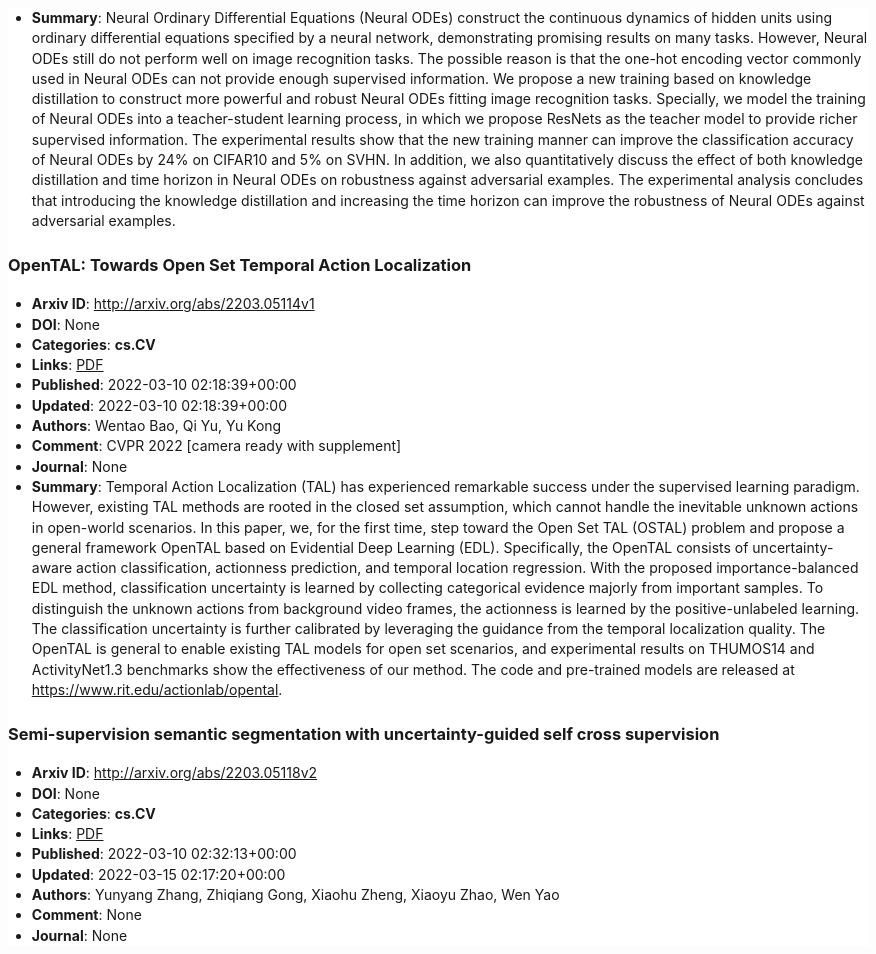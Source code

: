 - **Summary**: Neural Ordinary Differential Equations (Neural ODEs) construct the continuous dynamics of hidden units using ordinary differential equations specified by a neural network, demonstrating promising results on many tasks. However, Neural ODEs still do not perform well on image recognition tasks. The possible reason is that the one-hot encoding vector commonly used in Neural ODEs can not provide enough supervised information. We propose a new training based on knowledge distillation to construct more powerful and robust Neural ODEs fitting image recognition tasks. Specially, we model the training of Neural ODEs into a teacher-student learning process, in which we propose ResNets as the teacher model to provide richer supervised information. The experimental results show that the new training manner can improve the classification accuracy of Neural ODEs by 24% on CIFAR10 and 5% on SVHN. In addition, we also quantitatively discuss the effect of both knowledge distillation and time horizon in Neural ODEs on robustness against adversarial examples. The experimental analysis concludes that introducing the knowledge distillation and increasing the time horizon can improve the robustness of Neural ODEs against adversarial examples.



### OpenTAL: Towards Open Set Temporal Action Localization
- **Arxiv ID**: http://arxiv.org/abs/2203.05114v1
- **DOI**: None
- **Categories**: **cs.CV**
- **Links**: [PDF](http://arxiv.org/pdf/2203.05114v1)
- **Published**: 2022-03-10 02:18:39+00:00
- **Updated**: 2022-03-10 02:18:39+00:00
- **Authors**: Wentao Bao, Qi Yu, Yu Kong
- **Comment**: CVPR 2022 [camera ready with supplement]
- **Journal**: None
- **Summary**: Temporal Action Localization (TAL) has experienced remarkable success under the supervised learning paradigm. However, existing TAL methods are rooted in the closed set assumption, which cannot handle the inevitable unknown actions in open-world scenarios. In this paper, we, for the first time, step toward the Open Set TAL (OSTAL) problem and propose a general framework OpenTAL based on Evidential Deep Learning (EDL). Specifically, the OpenTAL consists of uncertainty-aware action classification, actionness prediction, and temporal location regression. With the proposed importance-balanced EDL method, classification uncertainty is learned by collecting categorical evidence majorly from important samples. To distinguish the unknown actions from background video frames, the actionness is learned by the positive-unlabeled learning. The classification uncertainty is further calibrated by leveraging the guidance from the temporal localization quality. The OpenTAL is general to enable existing TAL models for open set scenarios, and experimental results on THUMOS14 and ActivityNet1.3 benchmarks show the effectiveness of our method. The code and pre-trained models are released at https://www.rit.edu/actionlab/opental.



### Semi-supervision semantic segmentation with uncertainty-guided self cross supervision
- **Arxiv ID**: http://arxiv.org/abs/2203.05118v2
- **DOI**: None
- **Categories**: **cs.CV**
- **Links**: [PDF](http://arxiv.org/pdf/2203.05118v2)
- **Published**: 2022-03-10 02:32:13+00:00
- **Updated**: 2022-03-15 02:17:20+00:00
- **Authors**: Yunyang Zhang, Zhiqiang Gong, Xiaohu Zheng, Xiaoyu Zhao, Wen Yao
- **Comment**: None
- **Journal**: None